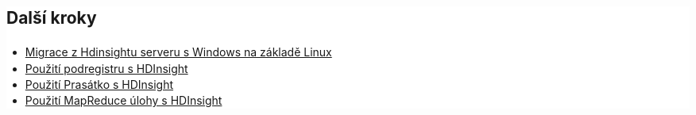 ## <a name="next-steps"></a>Další kroky

* [Migrace z Hdinsightu serveru s Windows na základě Linux](hdinsight-migrate-from-windows-to-linux.md)
* [Použití podregistru s HDInsight](hdinsight-use-hive.md)
* [Použití Prasátko s HDInsight](hdinsight-use-pig.md)
* [Použití MapReduce úlohy s HDInsight](hdinsight-use-mapreduce.md)
